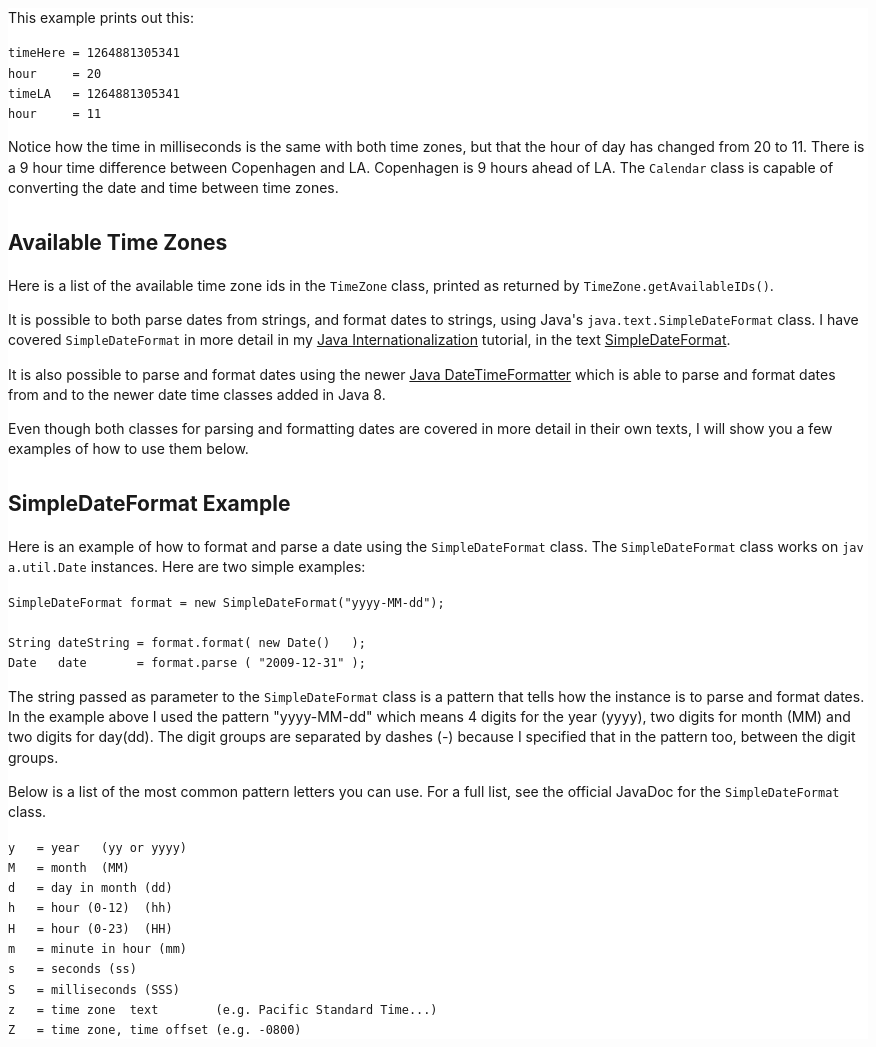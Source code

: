 This example prints out this:

```
timeHere = 1264881305341
hour     = 20
timeLA   = 1264881305341
hour     = 11
```

Notice how the time in milliseconds is the same with both time zones, but that the hour of day has changed from 20 to 11. There is a 9 hour time difference between Copenhagen and LA. Copenhagen is 9 hours ahead of LA. The `Calendar` class is capable of converting the date and time between time zones.



## Available Time Zones

Here is a list of the available time zone ids in the `TimeZone` class, printed as returned by `TimeZone.getAvailableIDs()`.



It is possible to both parse dates from strings, and format dates to strings, using Java's `java.text.SimpleDateFormat` class. I have covered `SimpleDateFormat` in more detail in my [Java Internationalization](http://tutorials.jenkov.com/java-internationalization/index.html) tutorial, in the text [SimpleDateFormat](http://tutorials.jenkov.com/java-internationalization/simpledateformat.html).

It is also possible to parse and format dates using the newer [Java DateTimeFormatter](http://tutorials.jenkov.com/java-date-time/datetimeformatter.html) which is able to parse and format dates from and to the newer date time classes added in Java 8.

Even though both classes for parsing and formatting dates are covered in more detail in their own texts, I will show you a few examples of how to use them below.



## SimpleDateFormat Example

Here is an example of how to format and parse a date using the `SimpleDateFormat` class. The `SimpleDateFormat` class works on `java.util.Date` instances. Here are two simple examples:

```
SimpleDateFormat format = new SimpleDateFormat("yyyy-MM-dd");

String dateString = format.format( new Date()   );
Date   date       = format.parse ( "2009-12-31" );    
```

The string passed as parameter to the `SimpleDateFormat` class is a pattern that tells how the instance is to parse and format dates. In the example above I used the pattern "yyyy-MM-dd" which means 4 digits for the year (yyyy), two digits for month (MM) and two digits for day(dd). The digit groups are separated by dashes (-) because I specified that in the pattern too, between the digit groups.

Below is a list of the most common pattern letters you can use. For a full list, see the official JavaDoc for the `SimpleDateFormat` class.

```
y   = year   (yy or yyyy)
M   = month  (MM)
d   = day in month (dd)
h   = hour (0-12)  (hh)
H   = hour (0-23)  (HH)
m   = minute in hour (mm)
s   = seconds (ss)
S   = milliseconds (SSS)
z   = time zone  text        (e.g. Pacific Standard Time...)
Z   = time zone, time offset (e.g. -0800)
```
